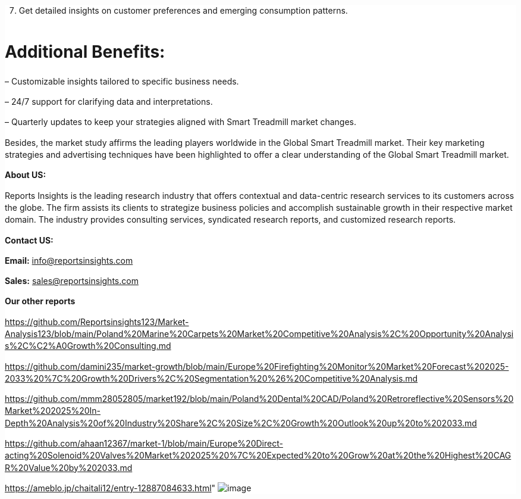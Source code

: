 7. Get detailed insights on customer preferences and emerging consumption patterns.

# <strong>Additional Benefits:</strong>

– Customizable insights tailored to specific business needs.

– 24/7 support for clarifying data and interpretations.

– Quarterly updates to keep your strategies aligned with Smart Treadmill market changes.

Besides, the market study affirms the leading players worldwide in the Global Smart Treadmill market. Their key marketing strategies and advertising techniques have been highlighted to offer a clear understanding of the Global Smart Treadmill market.

<strong><strong>About US</strong>:</strong>

Reports Insights is the leading research industry that offers contextual and data-centric research services to its customers across the globe. The firm assists its clients to strategize business policies and accomplish sustainable growth in their respective market domain. The industry provides consulting services, syndicated research reports, and customized research reports.

<strong>Contact US:</strong>

<p class=><b>Email:</b> <a href=mailto:info@reportsinsights.com>info@reportsinsights.com</a></p>
<p class=><b>Sales:</b> <a href=mailto:sales@reportsinsights.com>sales@reportsinsights.com</a></p>

<strong>Our other reports</strong>

<a href=https://github.com/Reportsinsights123/Market-Analysis123/blob/main/Poland%20Marine%20Carpets%20Market%20Competitive%20Analysis%2C%20Opportunity%20Analysis%2C%C2%A0Growth%20Consulting.md>https://github.com/Reportsinsights123/Market-Analysis123/blob/main/Poland%20Marine%20Carpets%20Market%20Competitive%20Analysis%2C%20Opportunity%20Analysis%2C%C2%A0Growth%20Consulting.md</a>

<a href=https://github.com/damini235/market-growth/blob/main/Europe%20Firefighting%20Monitor%20Market%20Forecast%202025-2033%20%7C%20Growth%20Drivers%2C%20Segmentation%20%26%20Competitive%20Analysis.md>https://github.com/damini235/market-growth/blob/main/Europe%20Firefighting%20Monitor%20Market%20Forecast%202025-2033%20%7C%20Growth%20Drivers%2C%20Segmentation%20%26%20Competitive%20Analysis.md</a>

<a href=https://github.com/mmm28052805/market192/blob/main/Poland%20Dental%20CAD/Poland%20Retroreflective%20Sensors%20Market%202025%20In-Depth%20Analysis%20of%20Industry%20Share%2C%20Size%2C%20Growth%20Outlook%20up%20to%202033.md>https://github.com/mmm28052805/market192/blob/main/Poland%20Dental%20CAD/Poland%20Retroreflective%20Sensors%20Market%202025%20In-Depth%20Analysis%20of%20Industry%20Share%2C%20Size%2C%20Growth%20Outlook%20up%20to%202033.md</a>

<a href=https://github.com/ahaan12367/market-1/blob/main/Europe%20Direct-acting%20Solenoid%20Valves%20Market%202025%20%7C%20Expected%20to%20Grow%20at%20the%20Highest%20CAGR%20Value%20by%202033.md>https://github.com/ahaan12367/market-1/blob/main/Europe%20Direct-acting%20Solenoid%20Valves%20Market%202025%20%7C%20Expected%20to%20Grow%20at%20the%20Highest%20CAGR%20Value%20by%202033.md</a>

<a href=https://ameblo.jp/chaitali12/entry-12887084633.html>https://ameblo.jp/chaitali12/entry-12887084633.html</a>"
![image](https://github.com/user-attachments/assets/1db67619-0e1f-4553-9ca1-36650dc97c93)
